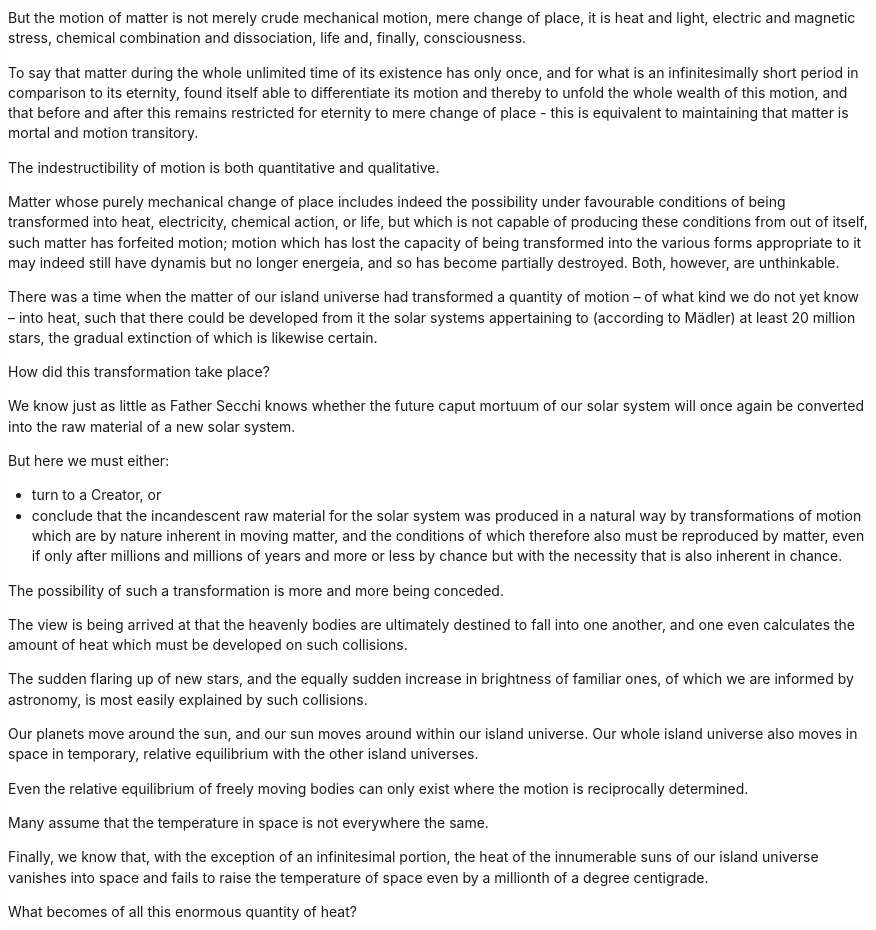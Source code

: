 But the motion of matter is not merely crude mechanical motion, mere change of place, it is heat and light, electric and magnetic stress, chemical combination and dissociation, life and, finally, consciousness. 

To say that matter during the whole unlimited time of its existence has only once, and for what is an infinitesimally short period in comparison to its eternity, found itself able to differentiate its motion and thereby to unfold the whole wealth of this motion, and that before and after this remains restricted for eternity to mere change of place - this is equivalent to maintaining that matter is mortal and motion transitory. 

The indestructibility of motion is both quantitative and qualitative. 

Matter whose purely mechanical change of place includes indeed the possibility under favourable conditions of being transformed into heat, electricity, chemical action, or life, but which is not capable of producing these conditions from out of itself, such matter has forfeited motion; motion which has lost the capacity of being transformed into the various forms appropriate to it may indeed still have dynamis but no longer energeia, and so has become partially destroyed. Both, however, are unthinkable.

There was a time when the matter of our island universe had transformed a quantity of motion – of what kind we do not yet know – into heat, such that there could be developed from it the solar systems appertaining to (according to Mädler) at least 20 million stars, the gradual extinction of which is likewise certain. 

How did this transformation take place? 

We know just as little as Father Secchi knows whether the future caput mortuum of our solar system will once again be converted into the raw material of a new solar system. 

But here we must either:
- turn to a Creator, or
- conclude that the incandescent raw material for the solar system was produced in a natural way by transformations of motion which are by nature inherent in moving matter, and the conditions of which therefore also must be reproduced by matter, even if only after millions and millions of years and more or less by chance but with the necessity that is also inherent in chance.


The possibility of such a transformation is more and more being conceded. 

The view is being arrived at that the heavenly bodies are ultimately destined to fall into one another, and one even calculates the amount of heat which must be developed on such collisions. 

The sudden flaring up of new stars, and the equally sudden increase in brightness of familiar ones, of which we are informed by astronomy, is most easily explained by such collisions. 

Our planets move around the sun, and our sun moves around within our island universe. Our whole island universe also moves in space in temporary, relative equilibrium with the other island universes. 

Even the relative equilibrium of freely moving bodies can only exist where the motion is reciprocally determined. 

Many assume that the temperature in space is not everywhere the same. 

Finally, we know that, with the exception of an infinitesimal portion, the heat of the innumerable suns of our island universe vanishes into space and fails to raise the temperature of space even by a millionth of a degree centigrade. 

What becomes of all this enormous quantity of heat? 
